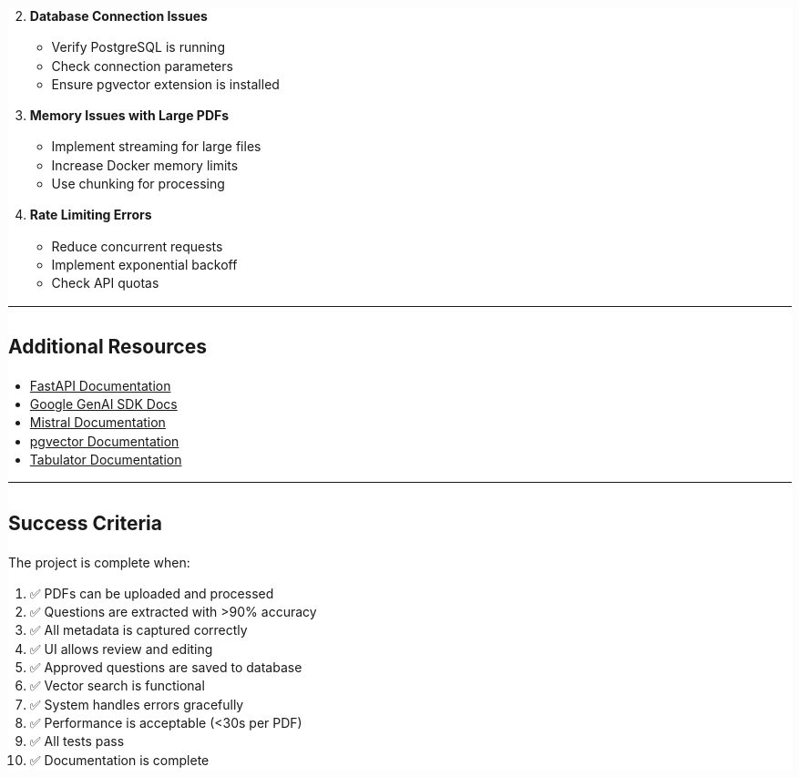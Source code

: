 2. **Database Connection Issues**
   - Verify PostgreSQL is running
   - Check connection parameters
   - Ensure pgvector extension is installed

3. **Memory Issues with Large PDFs**
   - Implement streaming for large files
   - Increase Docker memory limits
   - Use chunking for processing

4. **Rate Limiting Errors**
   - Reduce concurrent requests
   - Implement exponential backoff
   - Check API quotas

---

## Additional Resources

- [FastAPI Documentation](https://fastapi.tiangolo.com/)
- [Google GenAI SDK Docs](https://googleapis.github.io/python-genai/)
- [Mistral Documentation](https://docs.mistral.ai/)
- [pgvector Documentation](https://github.com/pgvector/pgvector)
- [Tabulator Documentation](http://tabulator.info/)

---

## Success Criteria

The project is complete when:
1. ✅ PDFs can be uploaded and processed
2. ✅ Questions are extracted with >90% accuracy
3. ✅ All metadata is captured correctly
4. ✅ UI allows review and editing
5. ✅ Approved questions are saved to database
6. ✅ Vector search is functional
7. ✅ System handles errors gracefully
8. ✅ Performance is acceptable (<30s per PDF)
9. ✅ All tests pass
10. ✅ Documentation is complete